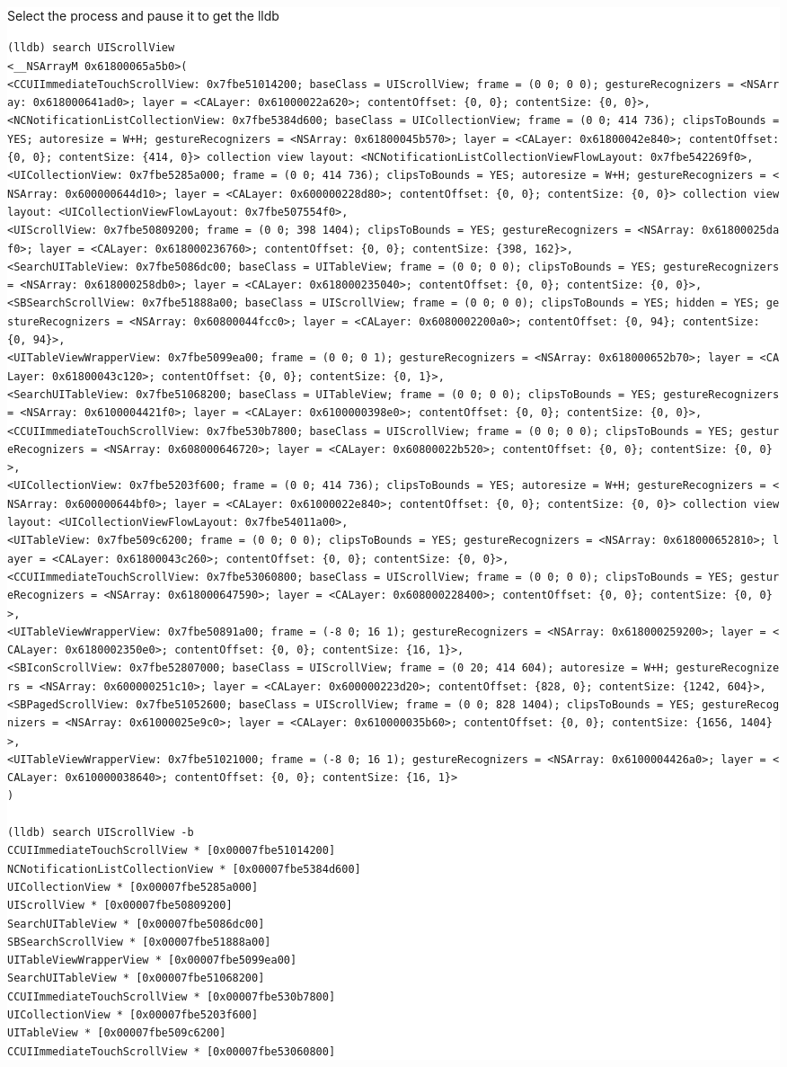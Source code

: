 Select the process and pause it to get the lldb
```
(lldb) search UIScrollView
<__NSArrayM 0x61800065a5b0>(
<CCUIImmediateTouchScrollView: 0x7fbe51014200; baseClass = UIScrollView; frame = (0 0; 0 0); gestureRecognizers = <NSArray: 0x618000641ad0>; layer = <CALayer: 0x61000022a620>; contentOffset: {0, 0}; contentSize: {0, 0}>,
<NCNotificationListCollectionView: 0x7fbe5384d600; baseClass = UICollectionView; frame = (0 0; 414 736); clipsToBounds = YES; autoresize = W+H; gestureRecognizers = <NSArray: 0x61800045b570>; layer = <CALayer: 0x61800042e840>; contentOffset: {0, 0}; contentSize: {414, 0}> collection view layout: <NCNotificationListCollectionViewFlowLayout: 0x7fbe542269f0>,
<UICollectionView: 0x7fbe5285a000; frame = (0 0; 414 736); clipsToBounds = YES; autoresize = W+H; gestureRecognizers = <NSArray: 0x600000644d10>; layer = <CALayer: 0x600000228d80>; contentOffset: {0, 0}; contentSize: {0, 0}> collection view layout: <UICollectionViewFlowLayout: 0x7fbe507554f0>,
<UIScrollView: 0x7fbe50809200; frame = (0 0; 398 1404); clipsToBounds = YES; gestureRecognizers = <NSArray: 0x61800025daf0>; layer = <CALayer: 0x618000236760>; contentOffset: {0, 0}; contentSize: {398, 162}>,
<SearchUITableView: 0x7fbe5086dc00; baseClass = UITableView; frame = (0 0; 0 0); clipsToBounds = YES; gestureRecognizers = <NSArray: 0x618000258db0>; layer = <CALayer: 0x618000235040>; contentOffset: {0, 0}; contentSize: {0, 0}>,
<SBSearchScrollView: 0x7fbe51888a00; baseClass = UIScrollView; frame = (0 0; 0 0); clipsToBounds = YES; hidden = YES; gestureRecognizers = <NSArray: 0x60800044fcc0>; layer = <CALayer: 0x6080002200a0>; contentOffset: {0, 94}; contentSize: {0, 94}>,
<UITableViewWrapperView: 0x7fbe5099ea00; frame = (0 0; 0 1); gestureRecognizers = <NSArray: 0x618000652b70>; layer = <CALayer: 0x61800043c120>; contentOffset: {0, 0}; contentSize: {0, 1}>,
<SearchUITableView: 0x7fbe51068200; baseClass = UITableView; frame = (0 0; 0 0); clipsToBounds = YES; gestureRecognizers = <NSArray: 0x6100004421f0>; layer = <CALayer: 0x6100000398e0>; contentOffset: {0, 0}; contentSize: {0, 0}>,
<CCUIImmediateTouchScrollView: 0x7fbe530b7800; baseClass = UIScrollView; frame = (0 0; 0 0); clipsToBounds = YES; gestureRecognizers = <NSArray: 0x608000646720>; layer = <CALayer: 0x60800022b520>; contentOffset: {0, 0}; contentSize: {0, 0}>,
<UICollectionView: 0x7fbe5203f600; frame = (0 0; 414 736); clipsToBounds = YES; autoresize = W+H; gestureRecognizers = <NSArray: 0x600000644bf0>; layer = <CALayer: 0x61000022e840>; contentOffset: {0, 0}; contentSize: {0, 0}> collection view layout: <UICollectionViewFlowLayout: 0x7fbe54011a00>,
<UITableView: 0x7fbe509c6200; frame = (0 0; 0 0); clipsToBounds = YES; gestureRecognizers = <NSArray: 0x618000652810>; layer = <CALayer: 0x61800043c260>; contentOffset: {0, 0}; contentSize: {0, 0}>,
<CCUIImmediateTouchScrollView: 0x7fbe53060800; baseClass = UIScrollView; frame = (0 0; 0 0); clipsToBounds = YES; gestureRecognizers = <NSArray: 0x618000647590>; layer = <CALayer: 0x608000228400>; contentOffset: {0, 0}; contentSize: {0, 0}>,
<UITableViewWrapperView: 0x7fbe50891a00; frame = (-8 0; 16 1); gestureRecognizers = <NSArray: 0x618000259200>; layer = <CALayer: 0x6180002350e0>; contentOffset: {0, 0}; contentSize: {16, 1}>,
<SBIconScrollView: 0x7fbe52807000; baseClass = UIScrollView; frame = (0 20; 414 604); autoresize = W+H; gestureRecognizers = <NSArray: 0x600000251c10>; layer = <CALayer: 0x600000223d20>; contentOffset: {828, 0}; contentSize: {1242, 604}>,
<SBPagedScrollView: 0x7fbe51052600; baseClass = UIScrollView; frame = (0 0; 828 1404); clipsToBounds = YES; gestureRecognizers = <NSArray: 0x61000025e9c0>; layer = <CALayer: 0x610000035b60>; contentOffset: {0, 0}; contentSize: {1656, 1404}>,
<UITableViewWrapperView: 0x7fbe51021000; frame = (-8 0; 16 1); gestureRecognizers = <NSArray: 0x6100004426a0>; layer = <CALayer: 0x610000038640>; contentOffset: {0, 0}; contentSize: {16, 1}>
)

(lldb) search UIScrollView -b
CCUIImmediateTouchScrollView * [0x00007fbe51014200]
NCNotificationListCollectionView * [0x00007fbe5384d600]
UICollectionView * [0x00007fbe5285a000]
UIScrollView * [0x00007fbe50809200]
SearchUITableView * [0x00007fbe5086dc00]
SBSearchScrollView * [0x00007fbe51888a00]
UITableViewWrapperView * [0x00007fbe5099ea00]
SearchUITableView * [0x00007fbe51068200]
CCUIImmediateTouchScrollView * [0x00007fbe530b7800]
UICollectionView * [0x00007fbe5203f600]
UITableView * [0x00007fbe509c6200]
CCUIImmediateTouchScrollView * [0x00007fbe53060800]
```